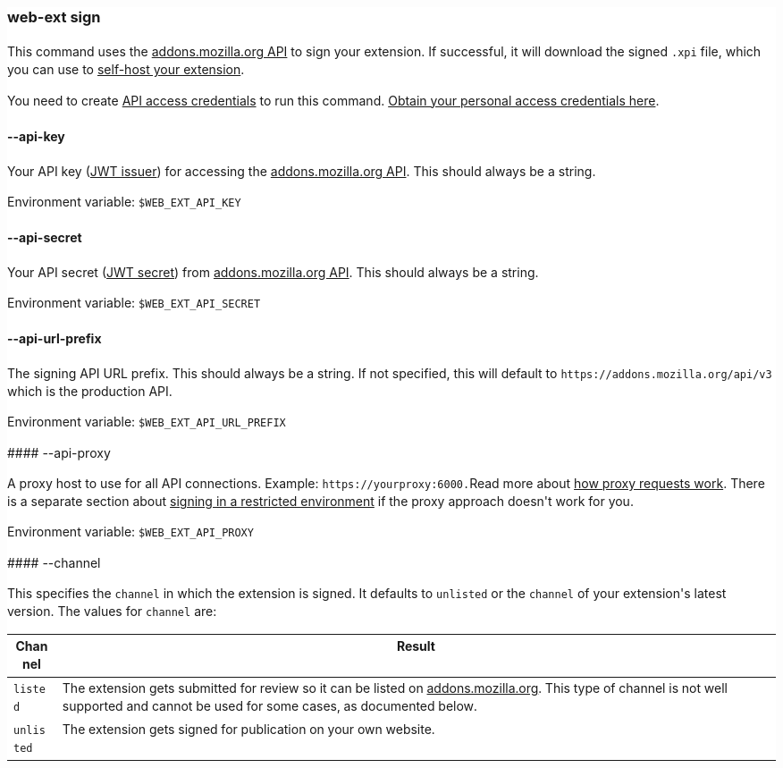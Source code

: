 ### web-ext sign

This command uses the [addons.mozilla.org API](https://addons-server.readthedocs.io/en/latest/topics/api/signing.html) to sign your extension. If successful, it will download the signed `.xpi` file, which you can use to [self-host your extension](/documentation/publish/self-distribution/).

You need to create [API access credentials](http://addons-server.readthedocs.org/en/latest/topics/api/auth.html#access-credentials) to run this command. [Obtain your personal access credentials here](https://addons.mozilla.org/developers/addon/api/key/).

#### --api-key

Your API key ([JWT issuer](http://addons-server.readthedocs.org/en/latest/topics/api/auth.html#create-a-jwt-for-each-request/)) for accessing the [addons.mozilla.org API](http://addons-server.readthedocs.org/en/latest/topics/api/index.html). This should always be a string.

Environment variable: `$WEB_EXT_API_KEY`

#### --api-secret

Your API secret ([JWT secret](http://addons-server.readthedocs.org/en/latest/topics/api/auth.html#create-a-jwt-for-each-request)) from [addons.mozilla.org API](http://addons-server.readthedocs.org/en/latest/topics/api/index.html). This should always be a string.

Environment variable: `$WEB_EXT_API_SECRET`

#### --api-url-prefix

The signing API URL prefix. This should always be a string. If not specified, this will default to&nbsp;`https://addons.mozilla.org/api/v3` which is the production API.

Environment variable: `$WEB_EXT_API_URL_PREFIX`

<section id="api-proxy"></section>
#### --api-proxy

A proxy host to use for all API connections. Example: `https://yourproxy:6000.`Read more about [how proxy requests work](https://github.com/request/request#proxies). There is a separate section about [signing in a restricted environment](/documentation/develop/getting-started-with-web-ext/#restricted-environment) if the proxy approach doesn't work for you.

Environment variable: `$WEB_EXT_API_PROXY`

<section id="channel"></section>
#### --channel

This specifies the `channel` in which the extension is signed. It defaults to `unlisted` or the `channel` of your extension's latest version. The values for `channel` are:

<div class="table-wrapper table-scroll" markdown="1">

| Channel    | Result                                                                                                                                                                                                              |
| ---------- | ------------------------------------------------------------------------------------------------------------------------------------------------------------------------------------------------------------------- |
| `listed`   | The extension gets submitted for review so it can be listed on [addons.mozilla.org](https://addons.mozilla.org). This type of channel is not well supported and cannot be used for some cases, as documented below. |
| `unlisted` | The extension gets signed for publication on your own website.                                                                                                                                                      |
